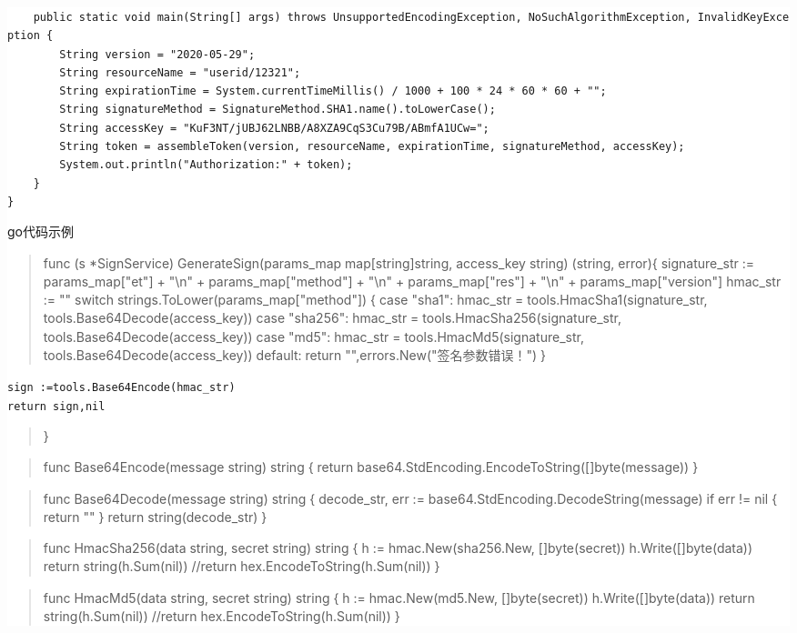         public static void main(String[] args) throws UnsupportedEncodingException, NoSuchAlgorithmException, InvalidKeyException {
            String version = "2020-05-29";
            String resourceName = "userid/12321";
            String expirationTime = System.currentTimeMillis() / 1000 + 100 * 24 * 60 * 60 + "";
            String signatureMethod = SignatureMethod.SHA1.name().toLowerCase();
            String accessKey = "KuF3NT/jUBJ62LNBB/A8XZA9CqS3Cu79B/ABmfA1UCw=";
            String token = assembleToken(version, resourceName, expirationTime, signatureMethod, accessKey);
            System.out.println("Authorization:" + token);
        }
    }

go代码示例
>func  (s *SignService) GenerateSign(params_map map[string]string, access_key string) (string, error){
    signature_str := params_map["et"] + "\n" + params_map["method"] + "\n" + params_map["res"] + "\n" + params_map["version"]
    hmac_str := ""
    switch strings.ToLower(params_map["method"]) {
        case "sha1":
             hmac_str = tools.HmacSha1(signature_str, tools.Base64Decode(access_key))
        case "sha256":
            hmac_str = tools.HmacSha256(signature_str, tools.Base64Decode(access_key))
        case "md5":
            hmac_str = tools.HmacMd5(signature_str, tools.Base64Decode(access_key))
        default:
            return "",errors.New("签名参数错误！")
    }

    sign :=tools.Base64Encode(hmac_str)
    return sign,nil
>}

>func Base64Encode(message string) string {
    return base64.StdEncoding.EncodeToString([]byte(message))
}

>func Base64Decode(message string) string {
    decode_str, err := base64.StdEncoding.DecodeString(message)
    if err != nil {
        return ""
    }
    return string(decode_str)
}

>func HmacSha256(data string, secret string) string {
    h := hmac.New(sha256.New, []byte(secret))
    h.Write([]byte(data))
    return string(h.Sum(nil))
    //return hex.EncodeToString(h.Sum(nil))
}

>func HmacMd5(data string, secret string) string {
    h := hmac.New(md5.New, []byte(secret))
    h.Write([]byte(data))
    return string(h.Sum(nil))
    //return hex.EncodeToString(h.Sum(nil))
}
